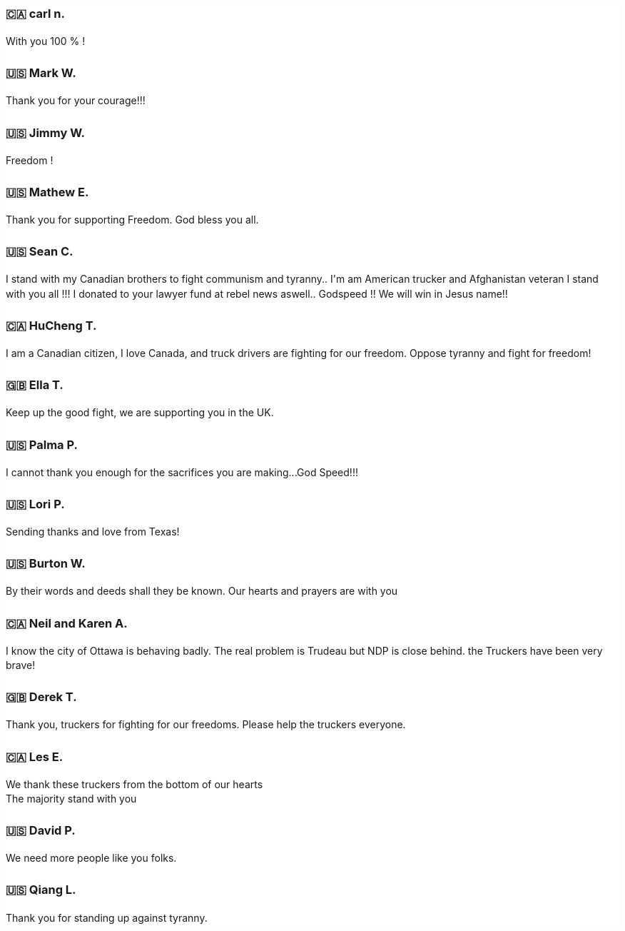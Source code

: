 ### 🇨🇦 carl n.
With you 100 %  !

### 🇺🇸 Mark W.
Thank you for your courage!!!

### 🇺🇸 Jimmy W.
Freedom !

### 🇺🇸 Mathew E.
Thank you for supporting Freedom.  God bless you all.

### 🇺🇸 Sean C.
I stand with my Canadian brothers to fight communism and tyranny.. I'm am American  trucker and Afghanistan veteran I stand with you all !!! I donated to your lawyer fund at rebel news aswell.. Godspeed !! We will win in Jesus name!!

### 🇨🇦 HuCheng T.
I am a Canadian citizen, I love Canada, and truck drivers are fighting for our freedom. Oppose tyranny and fight for freedom!

### 🇬🇧 Ella T.
Keep up the good fight, we are supporting you in the UK. 

### 🇺🇸 Palma P.
I cannot thank you enough for the sacrifices you are making...God Speed!!!

### 🇺🇸 Lori P.
Sending thanks and love from Texas!

### 🇺🇸 Burton W.
By their words and deeds shall they be known.  Our hearts and prayers are with you

### 🇨🇦 Neil and Karen A.
I know the city of Ottawa is behaving badly.  The real problem is Trudeau but NDP is close behind.  the Truckers have been very brave!

### 🇬🇧 Derek T.
Thank you, truckers for fighting for our freedoms. Please help the truckers everyone.

### 🇨🇦 Les E.
We thank these truckers from the bottom of our hearts<br />The majority stand with you

### 🇺🇸 David P.
We need more people like you folks.

### 🇺🇸 Qiang L.
Thank you for standing up against tyranny. 
